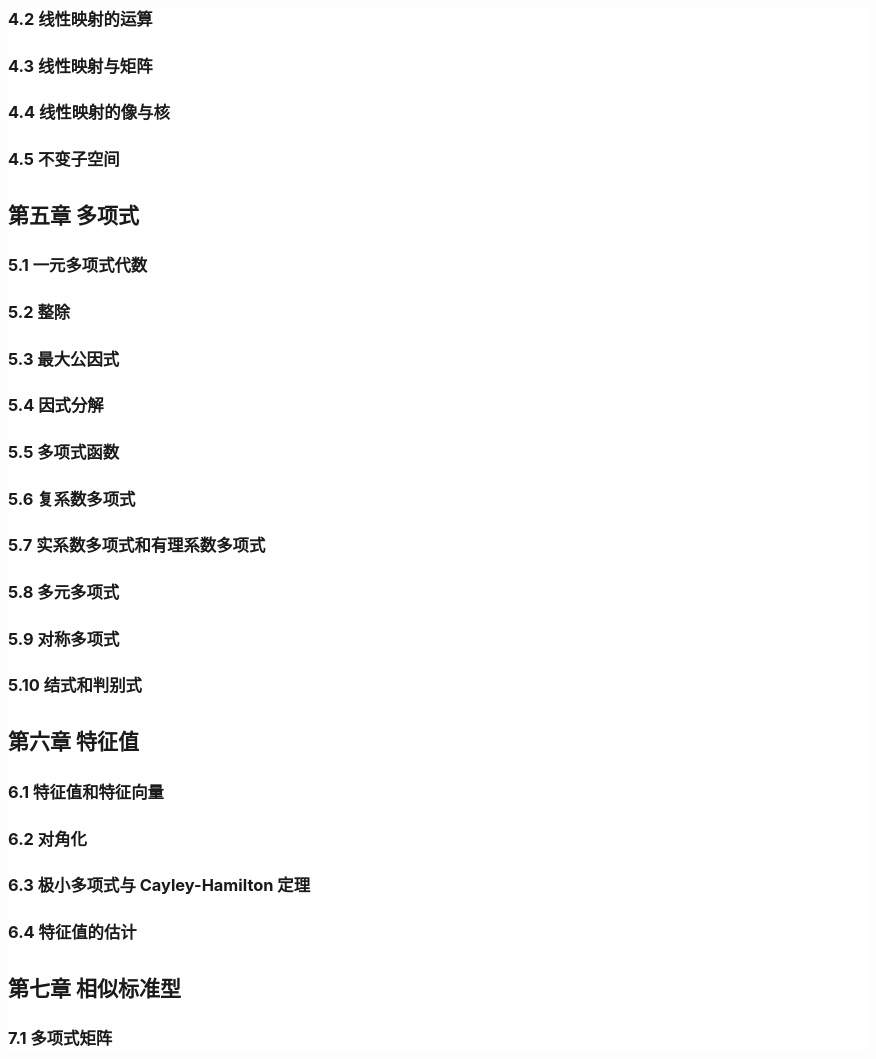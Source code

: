 ### 4.2 线性映射的运算

### 4.3 线性映射与矩阵

### 4.4 线性映射的像与核

### 4.5 不变子空间

## 第五章 多项式

### 5.1 一元多项式代数

### 5.2 整除

### 5.3 最大公因式

### 5.4 因式分解

### 5.5 多项式函数

### 5.6 复系数多项式

### 5.7 实系数多项式和有理系数多项式

### 5.8 多元多项式

### 5.9 对称多项式

### 5.10 结式和判别式

## 第六章 特征值

### 6.1 特征值和特征向量

### 6.2 对角化

### 6.3 极小多项式与 Cayley-Hamilton 定理

### 6.4 特征值的估计

## 第七章 相似标准型

### 7.1 多项式矩阵
